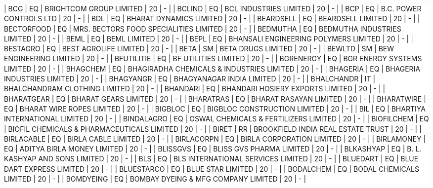 | BCG | EQ | BRIGHTCOM GROUP LIMITED | 20 | - |
| BCLIND | EQ | BCL INDUSTRIES LIMITED | 20 | - |
| BCP | EQ | B.C. POWER CONTROLS LTD | 20 | - |
| BDL | EQ | BHARAT DYNAMICS LIMITED | 20 | - |
| BEARDSELL | EQ | BEARDSELL LIMITED | 20 | - |
| BECTORFOOD | EQ | MRS. BECTORS FOOD SPECIALITIES LIMITED | 20 | - |
| BEDMUTHA | EQ | BEDMUTHA INDUSTRIES LIMITED | 20 | - |
| BEML | EQ | BEML LIMITED | 20 | - |
| BEPL | EQ | BHANSALI ENGINEERING POLYMERS LIMITED | 20 | - |
| BESTAGRO | EQ | BEST AGROLIFE LIMITED | 20 | - |
| BETA | SM | BETA DRUGS LIMITED | 20 | - |
| BEWLTD | SM | BEW ENGINEERING LIMITED | 20 | - |
| BFUTILITIE | EQ | BF UTILITIES LIMITED | 20 | - |
| BGRENERGY | EQ | BGR ENERGY SYSTEMS LIMITED | 20 | - |
| BHAGCHEM | EQ | BHAGIRADHA CHEMICALS & INDUSTRIES LIMITED | 20 | - |
| BHAGERIA | EQ | BHAGERIA INDUSTRIES LIMITED | 20 | - |
| BHAGYANGR | EQ | BHAGYANAGAR INDIA LIMITED | 20 | - |
| BHALCHANDR | IT | BHALCHANDRAM CLOTHING LIMITED | 20 | - |
| BHANDARI | EQ | BHANDARI HOSIERY EXPORTS LIMITED | 20 | - |
| BHARATGEAR | EQ | BHARAT GEARS LIMITED | 20 | - |
| BHARATRAS | EQ | BHARAT RASAYAN LIMITED | 20 | - |
| BHARATWIRE | EQ | BHARAT WIRE ROPES LIMITED | 20 | - |
| BIGBLOC | EQ | BIGBLOC CONSTRUCTION LIMITED | 20 | - |
| BIL | EQ | BHARTIYA INTERNATIONAL LIMITED | 20 | - |
| BINDALAGRO | EQ | OSWAL CHEMICALS & FERTILIZERS LIMITED | 20 | - |
| BIOFILCHEM | EQ | BIOFIL CHEMICALS & PHARMACEUTICALS LIMITED | 20 | - |
| BIRET | RR | BROOKFIELD INDIA REAL ESTATE TRUST | 20 | - |
| BIRLACABLE | EQ | BIRLA CABLE LIMITED | 20 | - |
| BIRLACORPN | EQ | BIRLA CORPORATION LIMITED | 20 | - |
| BIRLAMONEY | EQ | ADITYA BIRLA MONEY LIMITED | 20 | - |
| BLISSGVS | EQ | BLISS GVS PHARMA LIMITED | 20 | - |
| BLKASHYAP | EQ | B. L. KASHYAP AND SONS LIMITED | 20 | - |
| BLS | EQ | BLS INTERNATIONAL SERVICES LIMITED | 20 | - |
| BLUEDART | EQ | BLUE DART EXPRESS LIMITED | 20 | - |
| BLUESTARCO | EQ | BLUE STAR LIMITED | 20 | - |
| BODALCHEM | EQ | BODAL CHEMICALS LIMITED | 20 | - |
| BOMDYEING | EQ | BOMBAY DYEING & MFG COMPANY LIMITED | 20 | - |